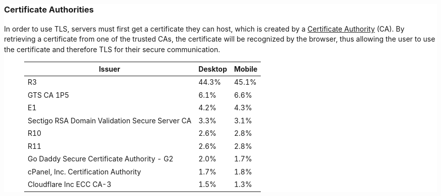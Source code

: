 ### Certificate Authorities

In order to use TLS, servers must first get a certificate they can host, which is created by a <a hreflang="en" href="https://www.ssl.com/faqs/what-is-a-certificate-authority/">Certificate Authority</a> (CA). By retrieving a certificate from one of the trusted CAs, the certificate will be recognized by the browser, thus allowing the user to use the certificate and therefore TLS for their secure communication.

<figure>
  <table>
    <thead>
      <tr>
        <th>Issuer</th>
        <th>Desktop</th>
        <th>Mobile</th>
      </tr>
    </thead>
    <tbody>
      <tr>
        <td>R3</td>
        <td class="numeric">44.3%</td>
        <td class="numeric">45.1%</td>
      </tr>
      <tr>
        <td>GTS CA 1P5</td>
        <td class="numeric">6.1%</td>
        <td class="numeric">6.6%</td>
      </tr>
      <tr>
        <td>E1</td>
        <td class="numeric">4.2%</td>
        <td class="numeric">4.3%</td>
      </tr>
      <tr>
        <td>Sectigo RSA Domain Validation Secure Server CA</td>
        <td class="numeric">3.3%</td>
        <td class="numeric">3.1%</td>
      </tr>
      <tr>
        <td>R10</td>
        <td class="numeric">2.6%</td>
        <td class="numeric">2.8%</td>
      </tr>
      <tr>
        <td>R11</td>
        <td class="numeric">2.6%</td>
        <td class="numeric">2.8%</td>
      </tr>
      <tr>
        <td>Go Daddy Secure Certificate Authority - G2</td>
        <td class="numeric">2.0%</td>
        <td class="numeric">1.7%</td>
      </tr>
      <tr>
        <td>cPanel, Inc. Certification Authority</td>
        <td class="numeric">1.7%</td>
        <td class="numeric">1.8%</td>
      </tr>
      <tr>
        <td>Cloudflare Inc ECC CA-3</td>
        <td class="numeric">1.5%</td>
        <td class="numeric">1.3%</td>
      </tr>
      <tr>